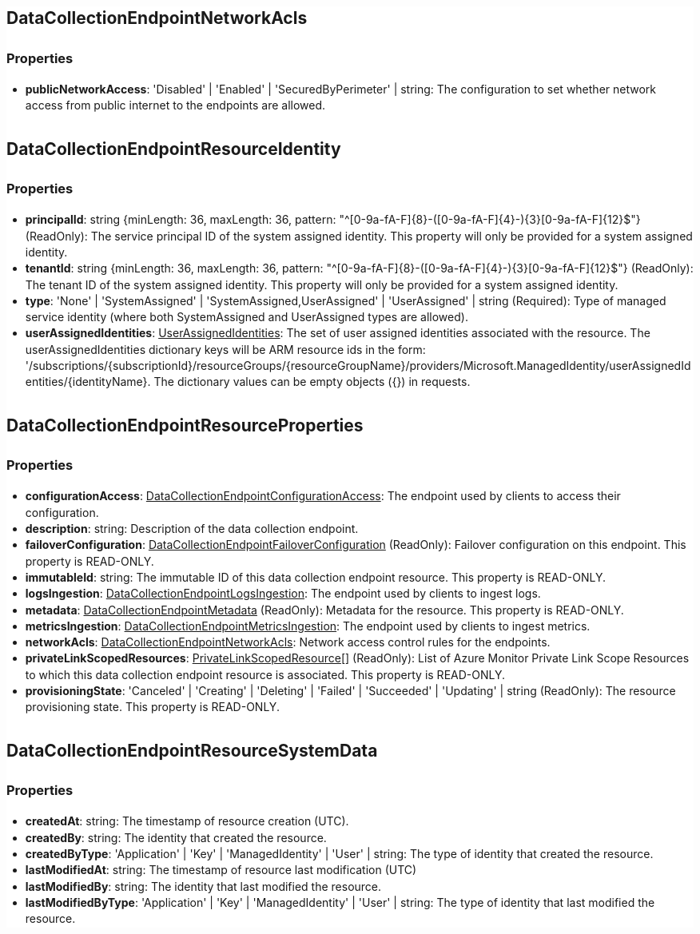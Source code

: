 ## DataCollectionEndpointNetworkAcls
### Properties
* **publicNetworkAccess**: 'Disabled' | 'Enabled' | 'SecuredByPerimeter' | string: The configuration to set whether network access from public internet to the endpoints are allowed.

## DataCollectionEndpointResourceIdentity
### Properties
* **principalId**: string {minLength: 36, maxLength: 36, pattern: "^[0-9a-fA-F]{8}-([0-9a-fA-F]{4}-){3}[0-9a-fA-F]{12}$"} (ReadOnly): The service principal ID of the system assigned identity. This property will only be provided for a system assigned identity.
* **tenantId**: string {minLength: 36, maxLength: 36, pattern: "^[0-9a-fA-F]{8}-([0-9a-fA-F]{4}-){3}[0-9a-fA-F]{12}$"} (ReadOnly): The tenant ID of the system assigned identity. This property will only be provided for a system assigned identity.
* **type**: 'None' | 'SystemAssigned' | 'SystemAssigned,UserAssigned' | 'UserAssigned' | string (Required): Type of managed service identity (where both SystemAssigned and UserAssigned types are allowed).
* **userAssignedIdentities**: [UserAssignedIdentities](#userassignedidentities): The set of user assigned identities associated with the resource. The userAssignedIdentities dictionary keys will be ARM resource ids in the form: '/subscriptions/{subscriptionId}/resourceGroups/{resourceGroupName}/providers/Microsoft.ManagedIdentity/userAssignedIdentities/{identityName}. The dictionary values can be empty objects ({}) in requests.

## DataCollectionEndpointResourceProperties
### Properties
* **configurationAccess**: [DataCollectionEndpointConfigurationAccess](#datacollectionendpointconfigurationaccess): The endpoint used by clients to access their configuration.
* **description**: string: Description of the data collection endpoint.
* **failoverConfiguration**: [DataCollectionEndpointFailoverConfiguration](#datacollectionendpointfailoverconfiguration) (ReadOnly): Failover configuration on this endpoint. This property is READ-ONLY.
* **immutableId**: string: The immutable ID of this data collection endpoint resource. This property is READ-ONLY.
* **logsIngestion**: [DataCollectionEndpointLogsIngestion](#datacollectionendpointlogsingestion): The endpoint used by clients to ingest logs.
* **metadata**: [DataCollectionEndpointMetadata](#datacollectionendpointmetadata) (ReadOnly): Metadata for the resource. This property is READ-ONLY.
* **metricsIngestion**: [DataCollectionEndpointMetricsIngestion](#datacollectionendpointmetricsingestion): The endpoint used by clients to ingest metrics.
* **networkAcls**: [DataCollectionEndpointNetworkAcls](#datacollectionendpointnetworkacls): Network access control rules for the endpoints.
* **privateLinkScopedResources**: [PrivateLinkScopedResource](#privatelinkscopedresource)[] (ReadOnly): List of Azure Monitor Private Link Scope Resources to which this data collection endpoint resource is associated. This property is READ-ONLY.
* **provisioningState**: 'Canceled' | 'Creating' | 'Deleting' | 'Failed' | 'Succeeded' | 'Updating' | string (ReadOnly): The resource provisioning state. This property is READ-ONLY.

## DataCollectionEndpointResourceSystemData
### Properties
* **createdAt**: string: The timestamp of resource creation (UTC).
* **createdBy**: string: The identity that created the resource.
* **createdByType**: 'Application' | 'Key' | 'ManagedIdentity' | 'User' | string: The type of identity that created the resource.
* **lastModifiedAt**: string: The timestamp of resource last modification (UTC)
* **lastModifiedBy**: string: The identity that last modified the resource.
* **lastModifiedByType**: 'Application' | 'Key' | 'ManagedIdentity' | 'User' | string: The type of identity that last modified the resource.
